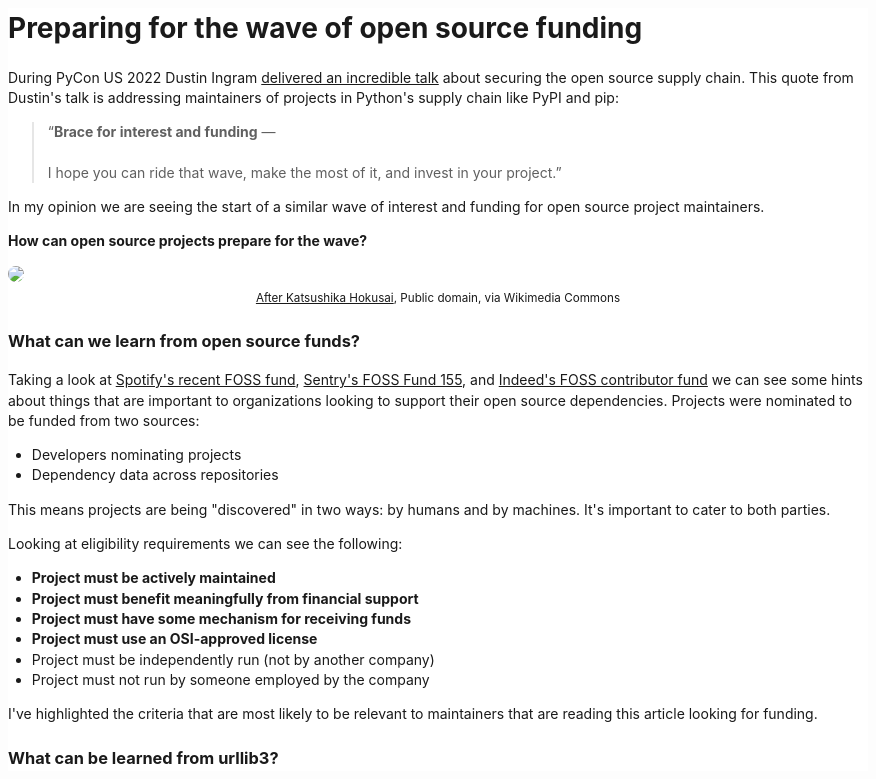 # Preparing for the wave of open source funding

<div class="row">
<div class="col-6">

<p>During PyCon US 2022 Dustin Ingram <a href="https://www.youtube.com/watch?v=i1QqhGsbX6Y">delivered an incredible talk</a> about securing the open source supply chain. This quote from Dustin's talk is addressing maintainers of projects in Python's supply chain like PyPI and pip:</p>

<p><blockquote>“<strong>Brace for interest and funding</strong> —<br><br>I hope you can ride that wave, make the most of it, and invest in your project.”</blockquote></p>

<p>In my opinion we are seeing the start of a similar wave of interest and funding for open source project maintainers.</p>

<p><strong>How can open source projects prepare for the wave?</strong></p>

</div>
<div class="col-6">

<img src="https://upload.wikimedia.org/wikipedia/commons/0/0a/The_Great_Wave_off_Kanagawa.jpg" style="width: 100%; max-width: 100%; border-radius: 16px"/>
<center><small><a href="https://commons.wikimedia.org/wiki/File:The_Great_Wave_off_Kanagawa.jpg">After Katsushika Hokusai</a>, Public domain, via Wikimedia Commons</small></center>
</div>
</div>

### What can we learn from open source funds?

Taking a look at [Spotify's recent FOSS fund](https://engineering.atspotify.com/2022/06/say-hello-to-the-recipients-of-the-2022-spotify-foss-fund/), [Sentry's FOSS Fund 155](https://blog.sentry.io/2021/10/21/we-just-gave-154-999-dollars-and-89-cents-to-open-source-maintainers), and [Indeed's FOSS contributor fund](https://engineering.indeedblog.com/blog/2019/07/foss-fund-six-months-in/) we can see some hints about things that are important to organizations looking to support their open source dependencies. Projects were nominated to be funded from two sources:

- Developers nominating projects
- Dependency data across repositories

This means projects are being "discovered" in two ways: by humans and by machines. It's important to cater to both parties.

Looking at eligibility requirements we can see the following:

- **Project must be actively maintained**
- **Project must benefit meaningfully from financial support**
- **Project must have some mechanism for receiving funds**
- **Project must use an OSI-approved license**
- Project must be independently run (not by another company)
- Project must not run by someone employed by the company

I've highlighted the criteria that are most likely to be relevant to maintainers that are reading this article looking for funding.

### What can be learned from urllib3?
